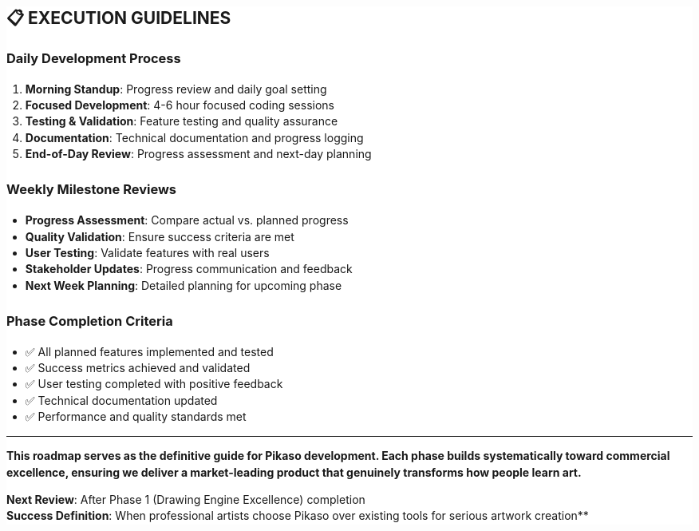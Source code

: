 
## 📋 **EXECUTION GUIDELINES**

### **Daily Development Process**
1. **Morning Standup**: Progress review and daily goal setting
2. **Focused Development**: 4-6 hour focused coding sessions
3. **Testing & Validation**: Feature testing and quality assurance
4. **Documentation**: Technical documentation and progress logging
5. **End-of-Day Review**: Progress assessment and next-day planning

### **Weekly Milestone Reviews**
- **Progress Assessment**: Compare actual vs. planned progress
- **Quality Validation**: Ensure success criteria are met
- **User Testing**: Validate features with real users
- **Stakeholder Updates**: Progress communication and feedback
- **Next Week Planning**: Detailed planning for upcoming phase

### **Phase Completion Criteria**
- ✅ All planned features implemented and tested
- ✅ Success metrics achieved and validated
- ✅ User testing completed with positive feedback
- ✅ Technical documentation updated
- ✅ Performance and quality standards met

---

**This roadmap serves as the definitive guide for Pikaso development. Each phase builds systematically toward commercial excellence, ensuring we deliver a market-leading product that genuinely transforms how people learn art.**

**Next Review**: After Phase 1 (Drawing Engine Excellence) completion  
**Success Definition**: When professional artists choose Pikaso over existing tools for serious artwork creation**